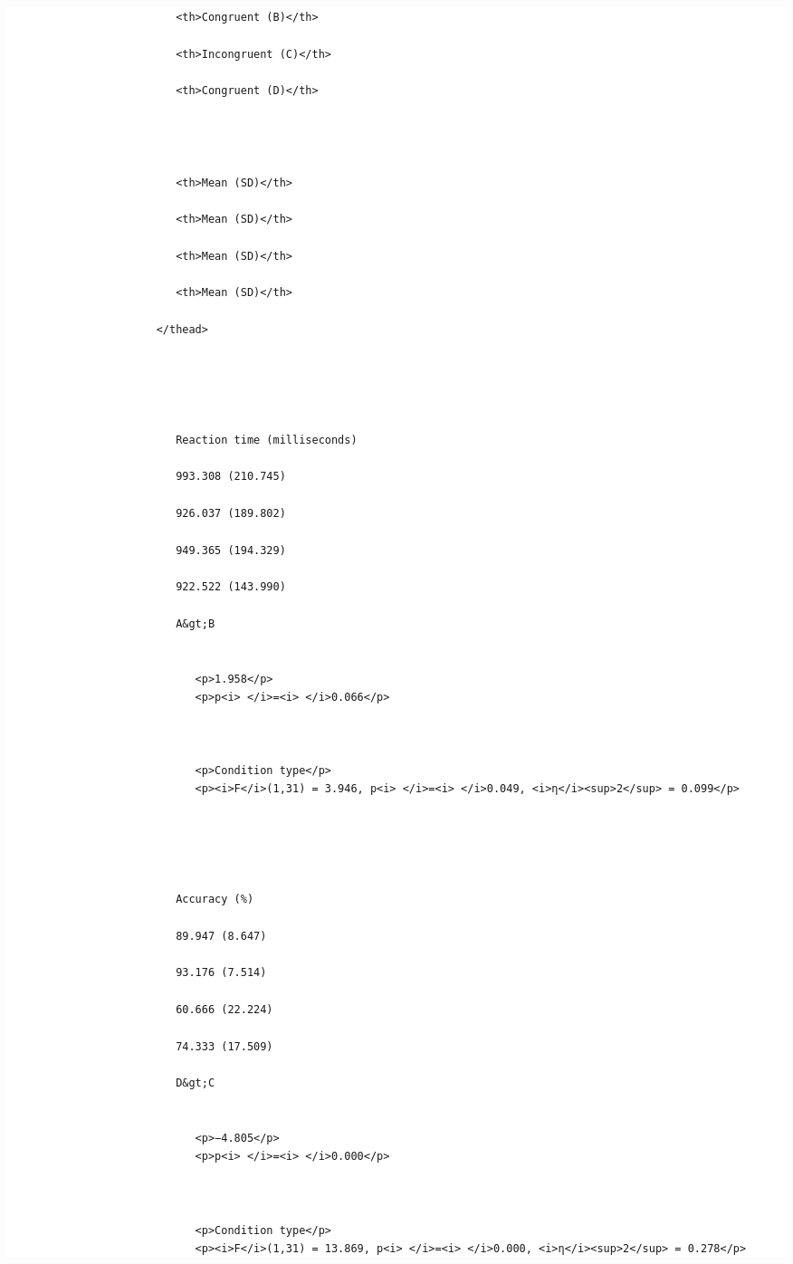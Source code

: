                               <th>Congruent (B)</th>
                              
                              <th>Incongruent (C)</th>
                              
                              <th>Congruent (D)</th>
                              
                           
                           
                              
                              <th>Mean (SD)</th>
                              
                              <th>Mean (SD)</th>
                              
                              <th>Mean (SD)</th>
                              
                              <th>Mean (SD)</th>
                              
                           </thead>
                        
                        
                           
                           
                              
                              Reaction time (milliseconds)
                              
                              993.308 (210.745)
                              
                              926.037 (189.802)
                              
                              949.365 (194.329)
                              
                              922.522 (143.990)
                              
                              A&gt;B
                              
                              
                                 <p>1.958</p>
                                 <p>p<i> </i>=<i> </i>0.066</p>
                                 
                              
                              
                                 <p>Condition type</p>
                                 <p><i>F</i>(1,31) = 3.946, p<i> </i>=<i> </i>0.049, <i>η</i><sup>2</sup> = 0.099</p>
                                 
                              
                           
                           
                              
                              Accuracy (%)
                              
                              89.947 (8.647)
                              
                              93.176 (7.514)
                              
                              60.666 (22.224)
                              
                              74.333 (17.509)
                              
                              D&gt;C
                              
                              
                                 <p>−4.805</p>
                                 <p>p<i> </i>=<i> </i>0.000</p>
                                 
                              
                              
                                 <p>Condition type</p>
                                 <p><i>F</i>(1,31) = 13.869, p<i> </i>=<i> </i>0.000, <i>η</i><sup>2</sup> = 0.278</p>
                                 
                              